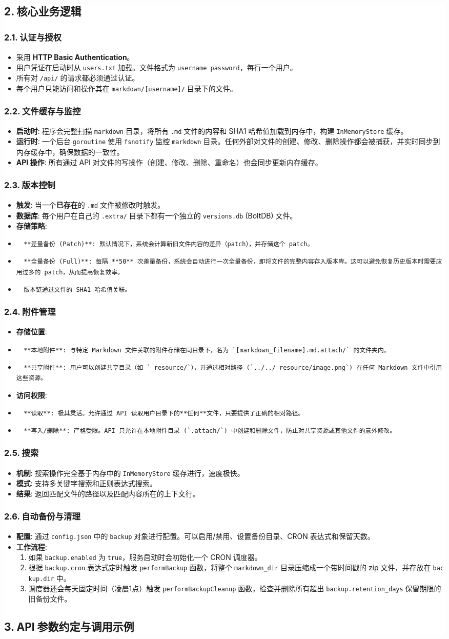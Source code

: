 ## 2. 核心业务逻辑

### 2.1. 认证与授权

-	采用 **HTTP Basic Authentication**。
-	用户凭证在启动时从 `users.txt` 加载。文件格式为 `username password`，每行一个用户。
-	所有对 `/api/` 的请求都必须通过认证。
-	每个用户只能访问和操作其在 `markdown/[username]/` 目录下的文件。

### 2.2. 文件缓存与监控

-	**启动时**: 程序会完整扫描 `markdown` 目录，将所有 `.md` 文件的内容和 SHA1 哈希值加载到内存中，构建 `InMemoryStore` 缓存。
-	**运行时**: 一个后台 `goroutine` 使用 `fsnotify` 监控 `markdown` 目录。任何外部对文件的创建、修改、删除操作都会被捕获，并实时同步到内存缓存中，确保数据的一致性。
-	**API 操作**: 所有通过 API 对文件的写操作（创建、修改、删除、重命名）也会同步更新内存缓存。

### 2.3. 版本控制

-	**触发**: 当一个**已存在**的 `.md` 文件被修改时触发。
-	**数据库**: 每个用户在自己的 `.extra/` 目录下都有一个独立的 `versions.db` (BoltDB) 文件。
-	**存储策略**:
-		**差量备份 (Patch)**: 默认情况下，系统会计算新旧文件内容的差异（patch），并存储这个 patch。
-		**全量备份 (Full)**: 每隔 **50** 次差量备份，系统会自动进行一次全量备份，即将文件的完整内容存入版本库。这可以避免恢复历史版本时需要应用过多的 patch，从而提高恢复效率。
-		版本链通过文件的 SHA1 哈希值关联。

### 2.4. 附件管理

-	**存储位置**:
-		**本地附件**: 与特定 Markdown 文件关联的附件存储在同目录下，名为 `[markdown_filename].md.attach/` 的文件夹内。
-		**共享附件**: 用户可以创建共享目录（如 `_resource/`），并通过相对路径 (`../../_resource/image.png`) 在任何 Markdown 文件中引用这些资源。
-	**访问权限**:
-		**读取**: 极其灵活。允许通过 API 读取用户目录下的**任何**文件，只要提供了正确的相对路径。
-		**写入/删除**: 严格受限。API 只允许在本地附件目录 (`.attach/`) 中创建和删除文件，防止对共享资源或其他文件的意外修改。

### 2.5. 搜索

-	**机制**: 搜索操作完全基于内存中的 `InMemoryStore` 缓存进行，速度极快。
-	**模式**: 支持多关键字搜索和正则表达式搜索。
-	**结果**: 返回匹配文件的路径以及匹配内容所在的上下文行。

### 2.6. 自动备份与清理 

-	**配置**: 通过 `config.json` 中的 `backup` 对象进行配置。可以启用/禁用、设置备份目录、CRON 表达式和保留天数。
-	**工作流程**:
	1.	如果 `backup.enabled` 为 `true`，服务启动时会初始化一个 CRON 调度器。
	2.	根据 `backup.cron` 表达式定时触发 `performBackup` 函数，将整个 `markdown_dir` 目录压缩成一个带时间戳的 zip 文件，并存放在 `backup.dir` 中。
	3.	调度器还会每天固定时间（凌晨1点）触发 `performBackupCleanup` 函数，检查并删除所有超出 `backup.retention_days` 保留期限的旧备份文件。

## 3. API 参数约定与调用示例
